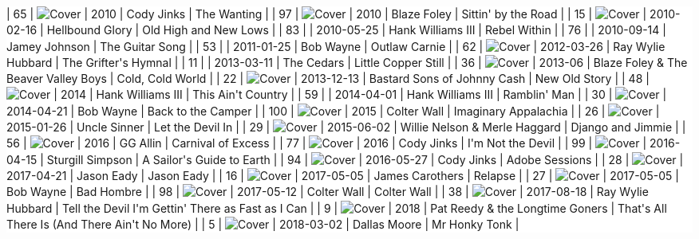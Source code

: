 | 65 | ![Cover](https://i.discogs.com/6MzQOfy7Kt7NEuMfQYwhWfkAEu7PyrkS41fUBN0C4q4/rs:fit/g:sm/q:40/h:150/w:150/czM6Ly9kaXNjb2dz/LWRhdGFiYXNlLWlt/YWdlcy9SLTE0Mjcx/OTIyLTE2NDMwNzMz/MzAtNTA5OS5qcGVn.jpeg) | 2010 | Cody Jinks | The Wanting |
| 97 | ![Cover](https://i.discogs.com/VS6Y62R5XYbPtXP56BTvd5lQKT98_PIl_Jny9PMaGws/rs:fit/g:sm/q:40/h:150/w:150/czM6Ly9kaXNjb2dz/LWRhdGFiYXNlLWlt/YWdlcy9SLTM3OTc1/MTUtMTM5OTQ4NDYy/Mi03OTY0LmpwZWc.jpeg) | 2010 | Blaze Foley | Sittin&#39; by the Road |
| 15 | ![Cover](https://i.discogs.com/6k4ud5PMU4BbPDJ_xkV6swLrykDLN2Q5_0qzWUzuTo0/rs:fit/g:sm/q:40/h:150/w:150/czM6Ly9kaXNjb2dz/LWRhdGFiYXNlLWlt/YWdlcy9SLTY3NzM0/MTgtMTU1OTczODgw/OC02NTI0LmpwZWc.jpeg) | 2010-02-16 | Hellbound Glory | Old High and New Lows |
| 83 |  | 2010-05-25 | Hank Williams III | Rebel Within |
| 76 |  | 2010-09-14 | Jamey Johnson | The Guitar Song |
| 53 |  | 2011-01-25 | Bob Wayne | Outlaw Carnie |
| 62 | ![Cover](https://i.discogs.com/Nn9vRs-1ftEjjjoOOLd7fmhcuU1xBSNiOB2Zz2OnATY/rs:fit/g:sm/q:40/h:150/w:150/czM6Ly9kaXNjb2dz/LWRhdGFiYXNlLWlt/YWdlcy9SLTM1ODAx/ODctMTUzNDc4Mzg1/NC0yOTE3LmpwZWc.jpeg) | 2012-03-26 | Ray Wylie Hubbard | The Grifter&#39;s Hymnal |
| 11 |  | 2013-03-11 | The Cedars | Little Copper Still |
| 36 | ![Cover](https://i.discogs.com/YQ68a49dVNdlJ1rGU0h3SI8kYWZNqCnnhNXXSmEENcg/rs:fit/g:sm/q:40/h:150/w:150/czM6Ly9kaXNjb2dz/LWRhdGFiYXNlLWlt/YWdlcy9SLTQ2ODkz/MTAtMTU1MzM1MDUw/MS0xNjQwLmpwZWc.jpeg) | 2013-06 | Blaze Foley &amp; The Beaver Valley Boys | Cold, Cold World |
| 22 | ![Cover](https://i.discogs.com/0G-JWtl6g9uTToQ4_BUKXl4NfIWTFkFLiKsTMqtp9TU/rs:fit/g:sm/q:40/h:150/w:150/czM6Ly9kaXNjb2dz/LWRhdGFiYXNlLWlt/YWdlcy9SLTUxOTI2/MDUtMTQwNTY0MDQ0/MC03OTIwLmpwZWc.jpeg) | 2013-12-13 | Bastard Sons of Johnny Cash | New Old Story |
| 48 | ![Cover](https://i.discogs.com/AZK0UXOvryEqYBw9XodcimO0OpEY3R_kmYqkUhb7qtA/rs:fit/g:sm/q:40/h:150/w:150/czM6Ly9kaXNjb2dz/LWRhdGFiYXNlLWlt/YWdlcy9SLTE0Nzcz/Mzc4LTE1ODEzMDYz/MTAtNjEyOS5qcGVn.jpeg) | 2014 | Hank Williams III | This Ain&#39;t Country |
| 59 |  | 2014-04-01 | Hank Williams III | Ramblin&#39; Man |
| 30 | ![Cover](https://i.discogs.com/5X-nuz49OOFoE-HDtakK7bZqNvRTymUDedo1JLStIMw/rs:fit/g:sm/q:40/h:150/w:150/czM6Ly9kaXNjb2dz/LWRhdGFiYXNlLWlt/YWdlcy9SLTU2MDkz/MDItMTU1NTIyNTg3/OS0zNjkxLmpwZWc.jpeg) | 2014-04-21 | Bob Wayne | Back to the Camper |
| 100 | ![Cover](https://i.discogs.com/ITeW2F5Y874TwBC5fJhdF5Qz9Dr8wAfpFMwqdMMXkmI/rs:fit/g:sm/q:40/h:150/w:150/czM6Ly9kaXNjb2dz/LWRhdGFiYXNlLWlt/YWdlcy9SLTkxMzY3/MDUtMTQ3NTQxMDY3/MC02MjQ0LmpwZWc.jpeg) | 2015 | Colter Wall | Imaginary Appalachia |
| 26 | ![Cover](https://i.discogs.com/99lXspvJVRVfTU-ZYBrh3LCWpGOpqbxwEBsEqOvVkac/rs:fit/g:sm/q:40/h:150/w:150/czM6Ly9kaXNjb2dz/LWRhdGFiYXNlLWlt/YWdlcy9SLTczNjg5/OTEtMTQzOTk4NDU1/OS0zODQzLmpwZWc.jpeg) | 2015-01-26 | Uncle Sinner | Let the Devil In |
| 29 | ![Cover](https://i.discogs.com/YJ4HmbsHiAMDf7ls1WTg0DrbvcmcoourdlxDRL6hgxQ/rs:fit/g:sm/q:40/h:150/w:150/czM6Ly9kaXNjb2dz/LWRhdGFiYXNlLWlt/YWdlcy9SLTcwODA5/MzItMTQzMzI1Njg0/OS05MDQ2LmpwZWc.jpeg) | 2015-06-02 | Willie Nelson &amp; Merle Haggard | Django and Jimmie |
| 56 | ![Cover](https://i.discogs.com/P64iDIEZsrf3CxF-SOGv6r476M-2AqUTbZqB_pl3_ds/rs:fit/g:sm/q:40/h:150/w:150/czM6Ly9kaXNjb2dz/LWRhdGFiYXNlLWlt/YWdlcy9SLTYzMTU5/OTYtMTQxNjI4Mjk2/MC01ODIyLmpwZWc.jpeg) | 2016 | GG Allin | Carnival of Excess |
| 77 | ![Cover](https://i.discogs.com/GxZreT1tDbZ4aMU_cX_4Fqa1ZdFMvMwCRQqnkZ7G7Lw/rs:fit/g:sm/q:40/h:150/w:150/czM6Ly9kaXNjb2dz/LWRhdGFiYXNlLWlt/YWdlcy9SLTkyMDI3/MDEtMTQ3NjU4MjYz/Mi02MTY3LmpwZWc.jpeg) | 2016 | Cody Jinks | I&#39;m Not the Devil |
| 99 | ![Cover](https://i.discogs.com/b-d-RnnnWGEvOe9tJyz36EzbKGUdqUT_FoWWT1PElpU/rs:fit/g:sm/q:40/h:150/w:150/czM6Ly9kaXNjb2dz/LWRhdGFiYXNlLWlt/YWdlcy9SLTgzNzQ3/MDQtMTQ2MTE5Nzgx/My0xMzY0LmpwZWc.jpeg) | 2016-04-15 | Sturgill Simpson | A Sailor&#39;s Guide to Earth |
| 94 | ![Cover](https://i.discogs.com/2-EjMC5HhazHb1DqPpmAcBCZwc8RfJ4JbAvomzxMG2s/rs:fit/g:sm/q:40/h:150/w:150/czM6Ly9kaXNjb2dz/LWRhdGFiYXNlLWlt/YWdlcy9SLTExMjc0/NTEwLTE1MTM4NzI5/NjQtOTI1Ny5qcGVn.jpeg) | 2016-05-27 | Cody Jinks | Adobe Sessions |
| 28 | ![Cover](https://i.discogs.com/o5nnlWqEkMT3n76BtvYsCsqfmbGEtNui33Zh2JoVpI0/rs:fit/g:sm/q:40/h:150/w:150/czM6Ly9kaXNjb2dz/LWRhdGFiYXNlLWlt/YWdlcy9SLTEwMTc2/ODMzLTE0OTI5MTA0/MTgtMzYyMy5qcGVn.jpeg) | 2017-04-21 | Jason Eady | Jason Eady |
| 16 | ![Cover](https://i.discogs.com/FZV2XmCKfdGDji8ccWf-tQWzKmNdKouBEtfsCLh-jOw/rs:fit/g:sm/q:40/h:150/w:150/czM6Ly9kaXNjb2dz/LWRhdGFiYXNlLWlt/YWdlcy9SLTExNjg5/NDE5LTE1MjA3MDIw/NzItNjQwNS5qcGVn.jpeg) | 2017-05-05 | James Carothers | Relapse |
| 27 | ![Cover](https://i.discogs.com/b4QfWEttJW05jhvaTxKnUGai4W9INj8aeYXN55sigmk/rs:fit/g:sm/q:40/h:150/w:150/czM6Ly9kaXNjb2dz/LWRhdGFiYXNlLWlt/YWdlcy9SLTEwMjU0/ODcyLTE0OTQyNDA0/OTQtMjE2MS5qcGVn.jpeg) | 2017-05-05 | Bob Wayne | Bad Hombre |
| 98 | ![Cover](https://i.discogs.com/fEh7C5DMPIOwPbsVxAGaUAclMsJSceQZP5xfTloTJQI/rs:fit/g:sm/q:40/h:150/w:150/czM6Ly9kaXNjb2dz/LWRhdGFiYXNlLWlt/YWdlcy9SLTEwMjY5/MzU0LTE1Mzg0MDU0/MjQtMTA4Ni5qcGVn.jpeg) | 2017-05-12 | Colter Wall | Colter Wall |
| 38 | ![Cover](https://i.discogs.com/KmpdBK49EbfkIao0YDjDBg-YVm0E_3_aoq_LCAQwQ1U/rs:fit/g:sm/q:40/h:150/w:150/czM6Ly9kaXNjb2dz/LWRhdGFiYXNlLWlt/YWdlcy9SLTEwNzA5/NDkyLTE1MzQ1MjI2/MDgtMzU1Mi5qcGVn.jpeg) | 2017-08-18 | Ray Wylie Hubbard | Tell the Devil I&#39;m Gettin&#39; There as Fast as I Can |
| 9 | ![Cover](https://i.discogs.com/FSBbyZG7Dz8kY1DPq1bXEjgddry1fj0zrcnj5NqZlzo/rs:fit/g:sm/q:40/h:150/w:150/czM6Ly9kaXNjb2dz/LWRhdGFiYXNlLWlt/YWdlcy9SLTEyMTEy/NjcxLTE1Mjg1NTg1/NDktMjM0NS5qcGVn.jpeg) | 2018 | Pat Reedy &amp; the Longtime Goners | That&#39;s All There Is (And There Ain&#39;t No More) |
| 5 | ![Cover](https://i.discogs.com/vwJbZnUcmKBEcFK_pwSCbBZNsLfrnHdGqFH7zaoNhxk/rs:fit/g:sm/q:40/h:150/w:150/czM6Ly9kaXNjb2dz/LWRhdGFiYXNlLWlt/YWdlcy9SLTExOTcz/ODAzLTE1MjU3OTYz/NTktMTc0OC5qcGVn.jpeg) | 2018-03-02 | Dallas Moore | Mr Honky Tonk |